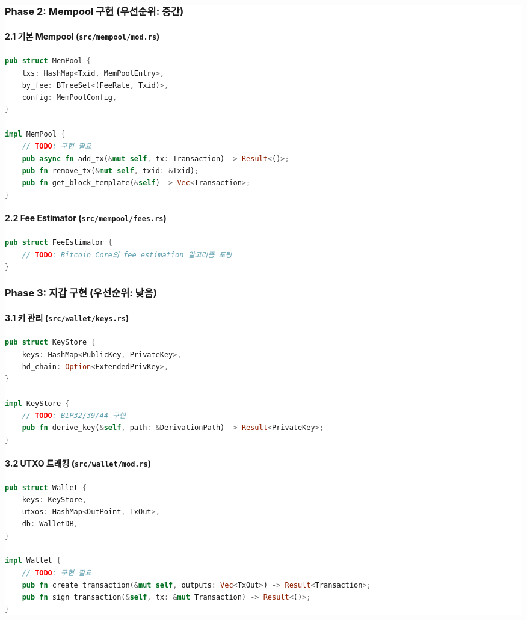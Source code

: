 ### Phase 2: Mempool 구현 (우선순위: 중간)

#### 2.1 기본 Mempool (`src/mempool/mod.rs`)
```rust
pub struct MemPool {
    txs: HashMap<Txid, MemPoolEntry>,
    by_fee: BTreeSet<(FeeRate, Txid)>,
    config: MemPoolConfig,
}

impl MemPool {
    // TODO: 구현 필요
    pub async fn add_tx(&mut self, tx: Transaction) -> Result<()>;
    pub fn remove_tx(&mut self, txid: &Txid);
    pub fn get_block_template(&self) -> Vec<Transaction>;
}
```

#### 2.2 Fee Estimator (`src/mempool/fees.rs`)
```rust
pub struct FeeEstimator {
    // TODO: Bitcoin Core의 fee estimation 알고리즘 포팅
}
```

### Phase 3: 지갑 구현 (우선순위: 낮음)

#### 3.1 키 관리 (`src/wallet/keys.rs`)
```rust
pub struct KeyStore {
    keys: HashMap<PublicKey, PrivateKey>,
    hd_chain: Option<ExtendedPrivKey>,
}

impl KeyStore {
    // TODO: BIP32/39/44 구현
    pub fn derive_key(&self, path: &DerivationPath) -> Result<PrivateKey>;
}
```

#### 3.2 UTXO 트래킹 (`src/wallet/mod.rs`)
```rust
pub struct Wallet {
    keys: KeyStore,
    utxos: HashMap<OutPoint, TxOut>,
    db: WalletDB,
}

impl Wallet {
    // TODO: 구현 필요
    pub fn create_transaction(&mut self, outputs: Vec<TxOut>) -> Result<Transaction>;
    pub fn sign_transaction(&self, tx: &mut Transaction) -> Result<()>;
}
```
